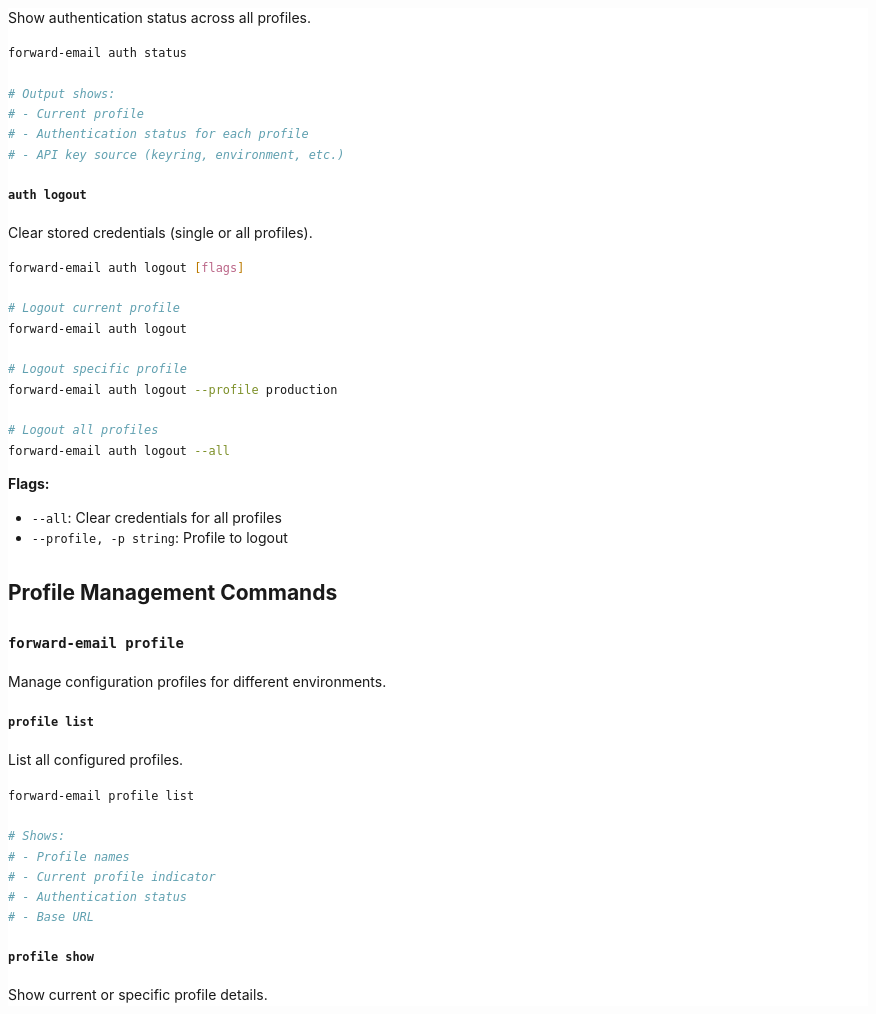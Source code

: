 Show authentication status across all profiles.

```bash
forward-email auth status

# Output shows:
# - Current profile
# - Authentication status for each profile
# - API key source (keyring, environment, etc.)
```

#### `auth logout`

Clear stored credentials (single or all profiles).

```bash
forward-email auth logout [flags]

# Logout current profile
forward-email auth logout

# Logout specific profile
forward-email auth logout --profile production

# Logout all profiles
forward-email auth logout --all
```

**Flags:**
- `--all`: Clear credentials for all profiles
- `--profile, -p string`: Profile to logout

## Profile Management Commands

### `forward-email profile`

Manage configuration profiles for different environments.

#### `profile list`

List all configured profiles.

```bash
forward-email profile list

# Shows:
# - Profile names
# - Current profile indicator
# - Authentication status
# - Base URL
```

#### `profile show`

Show current or specific profile details.
